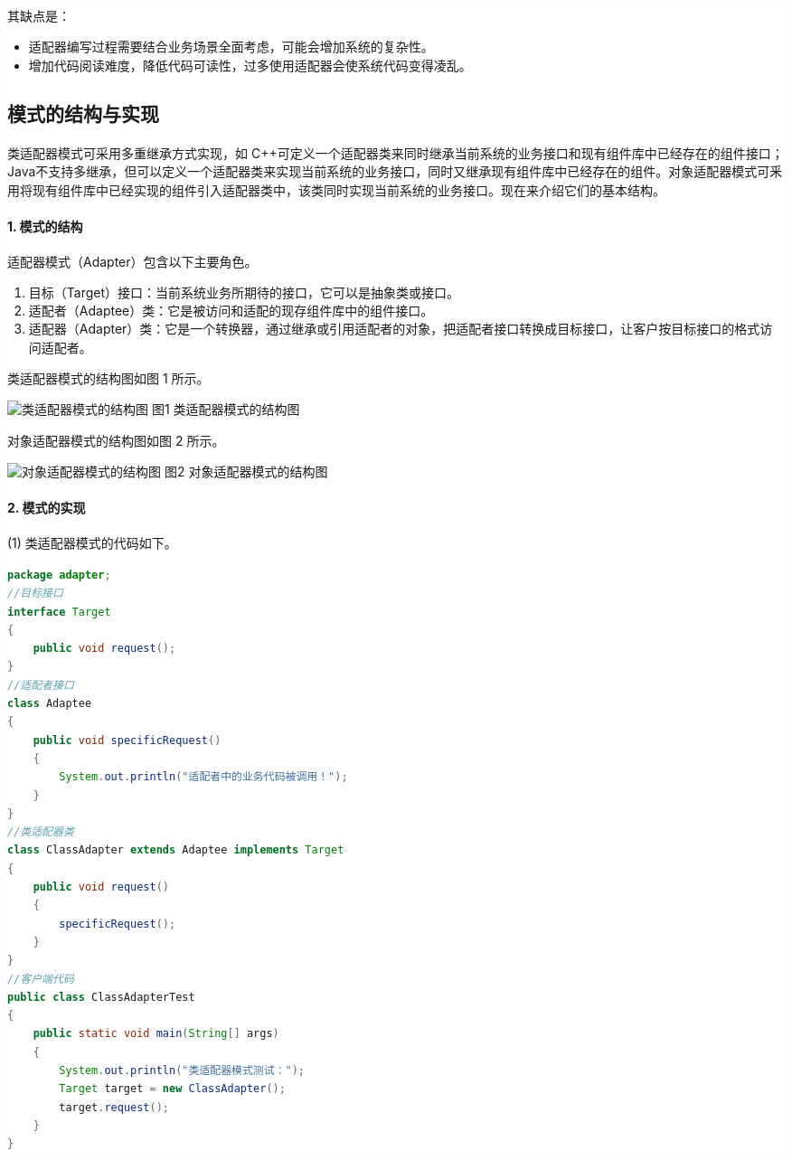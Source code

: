 其缺点是：

- 适配器编写过程需要结合业务场景全面考虑，可能会增加系统的复杂性。
- 增加代码阅读难度，降低代码可读性，过多使用适配器会使系统代码变得凌乱。

## 模式的结构与实现

类适配器模式可采用多重继承方式实现，如 C++可定义一个适配器类来同时继承当前系统的业务接口和现有组件库中已经存在的组件接口；Java不支持多继承，但可以定义一个适配器类来实现当前系统的业务接口，同时又继承现有组件库中已经存在的组件。对象适配器模式可釆用将现有组件库中已经实现的组件引入适配器类中，该类同时实现当前系统的业务接口。现在来介绍它们的基本结构。

#### 1. 模式的结构

适配器模式（Adapter）包含以下主要角色。

1. 目标（Target）接口：当前系统业务所期待的接口，它可以是抽象类或接口。
2. 适配者（Adaptee）类：它是被访问和适配的现存组件库中的组件接口。
3. 适配器（Adapter）类：它是一个转换器，通过继承或引用适配者的对象，把适配者接口转换成目标接口，让客户按目标接口的格式访问适配者。

类适配器模式的结构图如图 1 所示。

![类适配器模式的结构图](assets/3-1Q1151045351c.gif)
图1 类适配器模式的结构图

对象适配器模式的结构图如图 2 所示。

![对象适配器模式的结构图](assets/3-1Q1151046105A.gif)
图2 对象适配器模式的结构图

#### 2. 模式的实现

(1) 类适配器模式的代码如下。

```java
package adapter;
//目标接口
interface Target
{
    public void request();
}
//适配者接口
class Adaptee
{
    public void specificRequest()
    {       
        System.out.println("适配者中的业务代码被调用！");
    }
}
//类适配器类
class ClassAdapter extends Adaptee implements Target
{
    public void request()
    {
        specificRequest();
    }
}
//客户端代码
public class ClassAdapterTest
{
    public static void main(String[] args)
    {
        System.out.println("类适配器模式测试：");
        Target target = new ClassAdapter();
        target.request();
    }
}
```
